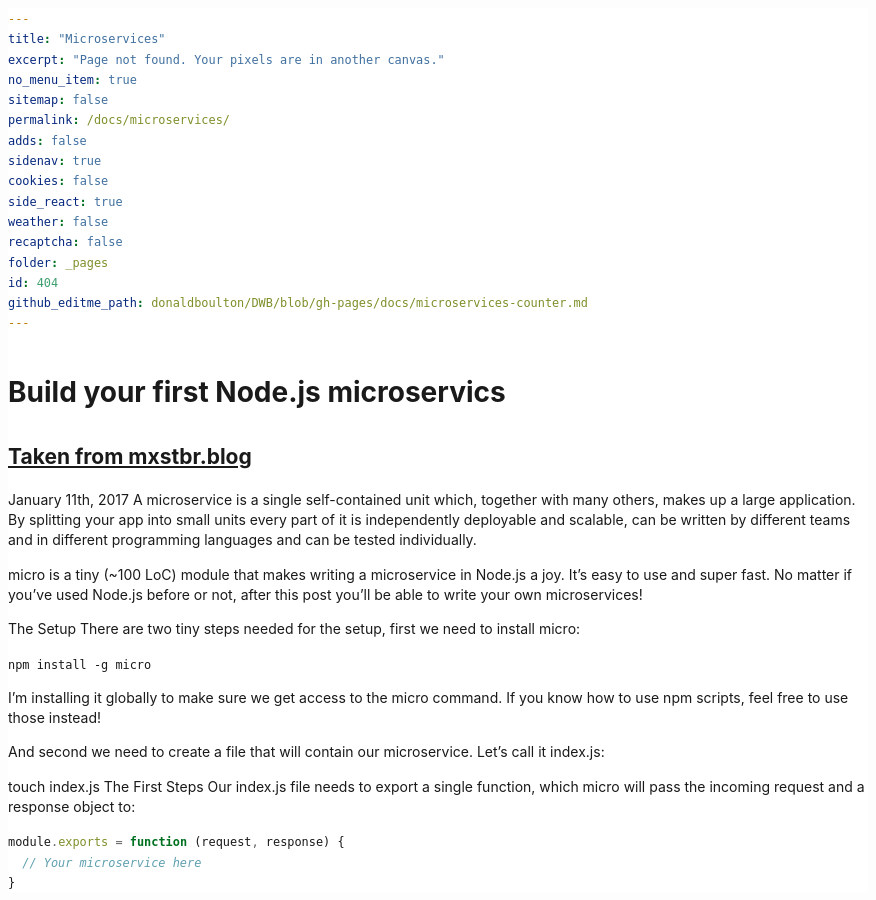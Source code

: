 ```yaml
---
title: "Microservices"
excerpt: "Page not found. Your pixels are in another canvas."
no_menu_item: true
sitemap: false
permalink: /docs/microservices/
adds: false
sidenav: true
cookies: false
side_react: true
weather: false
recaptcha: false
folder: _pages
id: 404
github_editme_path: donaldboulton/DWB/blob/gh-pages/docs/microservices-counter.md
---
```


# Build your first Node.js microservics

## [Taken from mxstbr.blog](https://mxstbr.blog/2017/01/your-first-node-microservice/)

January 11th, 2017
A microservice is a single self-contained unit which, together with many others, makes up a large application. By splitting your app into small units every part of it is independently deployable and scalable, can be written by different teams and in different programming languages and can be tested individually.

micro is a tiny (~100 LoC) module that makes writing a microservice in Node.js a joy. It’s easy to use and super fast. No matter if you’ve used Node.js before or not, after this post you’ll be able to write your own microservices!

The Setup
There are two tiny steps needed for the setup, first we need to install micro:

```node
npm install -g micro
```

I’m installing it globally to make sure we get access to the micro command. If you know how to use npm scripts, feel free to use those instead!

And second we need to create a file that will contain our microservice. Let’s call it index.js:

touch index.js
The First Steps
Our index.js file needs to export a single function, which micro will pass the incoming request and a response object to:

```js
module.exports = function (request, response) {
  // Your microservice here
}
```
